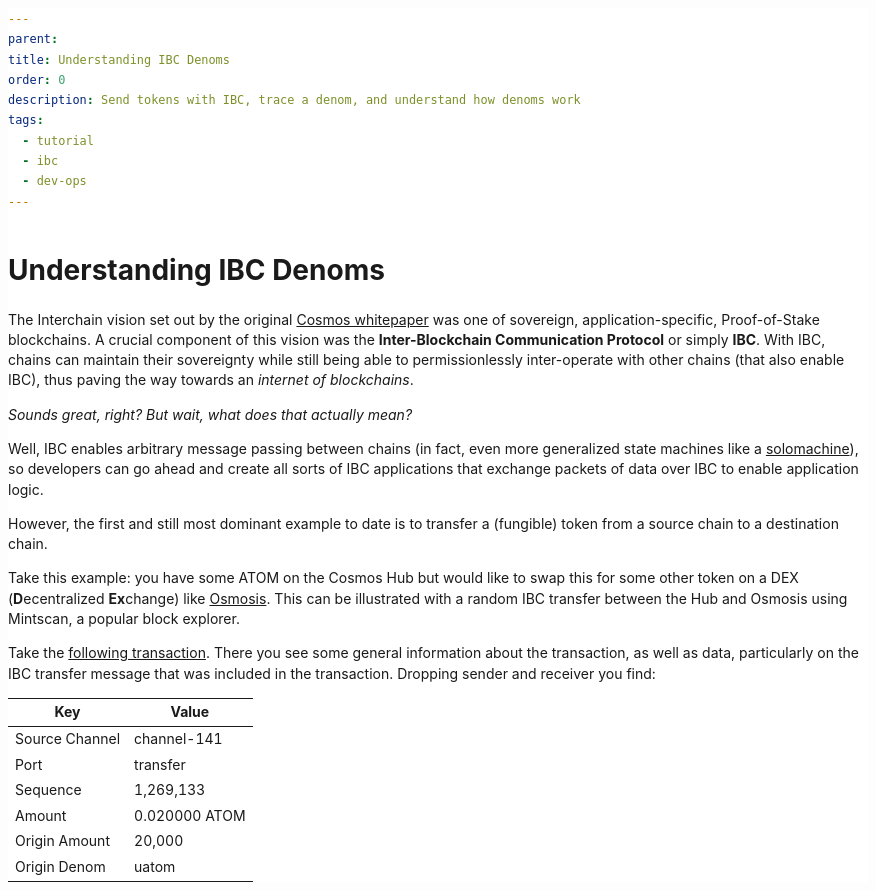 ```yaml
---
parent:
title: Understanding IBC Denoms
order: 0
description: Send tokens with IBC, trace a denom, and understand how denoms work
tags:
  - tutorial
  - ibc
  - dev-ops
---
```


# Understanding IBC Denoms

The Interchain vision set out by the original [Cosmos whitepaper](https://v1.cosmos.network/resources/whitepaper) was one of sovereign, application-specific, Proof-of-Stake blockchains. A crucial component of this vision was the **Inter-Blockchain Communication Protocol** or simply **IBC**. With IBC, chains can maintain their sovereignty while still being able to permissionlessly inter-operate with other chains (that also enable IBC), thus paving the way towards an _internet of blockchains_.

_Sounds great, right? But wait, what does that actually mean?_

Well, IBC enables arbitrary message passing between chains (in fact, even more generalized state machines like a [solomachine](https://interchain-io.medium.com/ibc-beyond-light-clients-solo-machine-fb55ba0b0234)), so developers can go ahead and create all sorts of IBC applications that exchange packets of data over IBC to enable application logic.

However, the first and still most dominant example to date is to transfer a (fungible) token from a source chain to a destination chain.

Take this example: you have some ATOM on the Cosmos Hub but would like to swap this for some other token on a DEX (**D**ecentralized **Ex**change) like [Osmosis](https://app.osmosis.zone/). This can be illustrated with a random IBC transfer between the Hub and Osmosis using Mintscan, a popular block explorer.

Take the [following transaction](https://www.mintscan.io/cosmos/txs/F7196B37828BAAF5C55E499D62A58E2927542CB2FB57B587BA77BF5BB044FFBF). There you see some general information about the transaction, as well as data, particularly on the IBC transfer message that was included in the transaction. Dropping sender and receiver you find:

| Key            | Value         |
| -------------- | ------------- |
| Source Channel | channel-141   |
| Port           | transfer      |
| Sequence       | 1,269,133     |
| Amount         | 0.020000 ATOM |
| Origin Amount  | 20,000        |
| Origin Denom   | uatom         |
